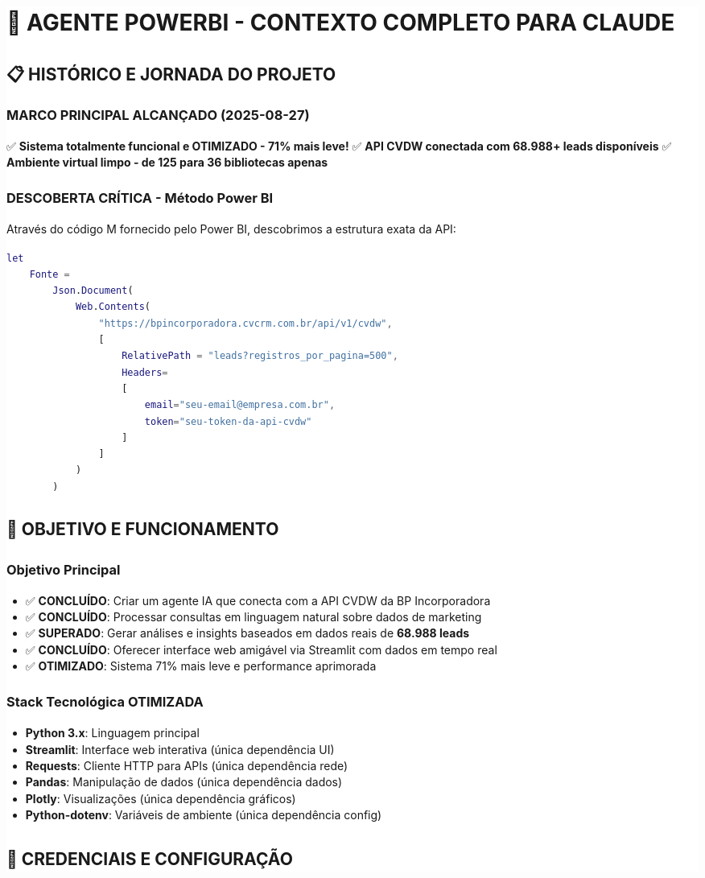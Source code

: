 # 🤖 AGENTE POWERBI - CONTEXTO COMPLETO PARA CLAUDE

## 📋 HISTÓRICO E JORNADA DO PROJETO

### **MARCO PRINCIPAL ALCANÇADO (2025-08-27)**
✅ **Sistema totalmente funcional e OTIMIZADO - 71% mais leve!**
✅ **API CVDW conectada com 68.988+ leads disponíveis**
✅ **Ambiente virtual limpo - de 125 para 36 bibliotecas apenas**

### **DESCOBERTA CRÍTICA - Método Power BI**
Através do código M fornecido pelo Power BI, descobrimos a estrutura exata da API:

```m
let
    Fonte = 
        Json.Document(
            Web.Contents(
                "https://bpincorporadora.cvcrm.com.br/api/v1/cvdw",
                [
                    RelativePath = "leads?registros_por_pagina=500",
                    Headers=
                    [
                        email="seu-email@empresa.com.br",
                        token="seu-token-da-api-cvdw"
                    ]
                ]
            )
        )
```

## 🎯 OBJETIVO E FUNCIONAMENTO

### Objetivo Principal
- ✅ **CONCLUÍDO**: Criar um agente IA que conecta com a API CVDW da BP Incorporadora
- ✅ **CONCLUÍDO**: Processar consultas em linguagem natural sobre dados de marketing
- ✅ **SUPERADO**: Gerar análises e insights baseados em dados reais de **68.988 leads** 
- ✅ **CONCLUÍDO**: Oferecer interface web amigável via Streamlit com dados em tempo real
- ✅ **OTIMIZADO**: Sistema 71% mais leve e performance aprimorada

### Stack Tecnológica OTIMIZADA
- **Python 3.x**: Linguagem principal
- **Streamlit**: Interface web interativa (única dependência UI)
- **Requests**: Cliente HTTP para APIs (única dependência rede)
- **Pandas**: Manipulação de dados (única dependência dados)
- **Plotly**: Visualizações (única dependência gráficos)
- **Python-dotenv**: Variáveis de ambiente (única dependência config)

## 🔧 CREDENCIAIS E CONFIGURAÇÃO
